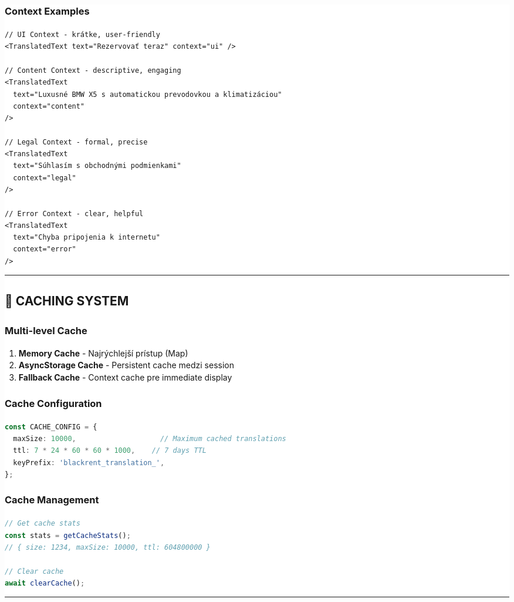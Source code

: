 ### **Context Examples**
```tsx
// UI Context - krátke, user-friendly
<TranslatedText text="Rezervovať teraz" context="ui" />

// Content Context - descriptive, engaging
<TranslatedText 
  text="Luxusné BMW X5 s automatickou prevodovkou a klimatizáciou" 
  context="content" 
/>

// Legal Context - formal, precise
<TranslatedText 
  text="Súhlasím s obchodnými podmienkami" 
  context="legal" 
/>

// Error Context - clear, helpful
<TranslatedText 
  text="Chyba pripojenia k internetu" 
  context="error" 
/>
```

---

## 💾 **CACHING SYSTEM**

### **Multi-level Cache**
1. **Memory Cache** - Najrýchlejší prístup (Map)
2. **AsyncStorage Cache** - Persistent cache medzi session
3. **Fallback Cache** - Context cache pre immediate display

### **Cache Configuration**
```typescript
const CACHE_CONFIG = {
  maxSize: 10000,                    // Maximum cached translations
  ttl: 7 * 24 * 60 * 60 * 1000,    // 7 days TTL
  keyPrefix: 'blackrent_translation_',
};
```

### **Cache Management**
```typescript
// Get cache stats
const stats = getCacheStats();
// { size: 1234, maxSize: 10000, ttl: 604800000 }

// Clear cache
await clearCache();
```

---